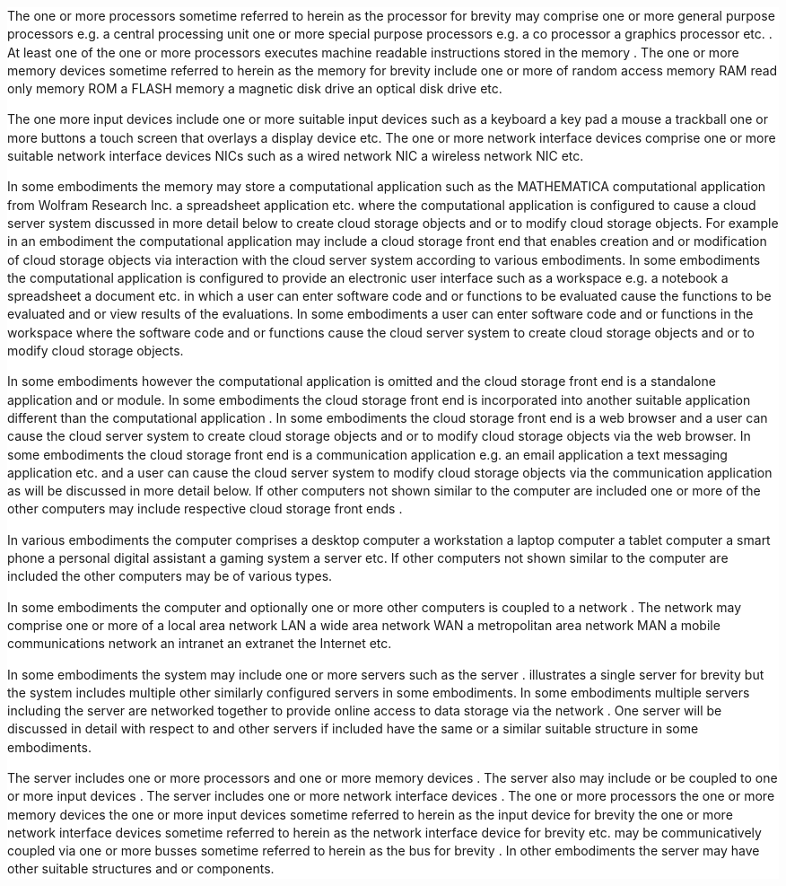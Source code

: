 The one or more processors sometime referred to herein as the processor for brevity may comprise one or more general purpose processors e.g. a central processing unit one or more special purpose processors e.g. a co processor a graphics processor etc. . At least one of the one or more processors executes machine readable instructions stored in the memory . The one or more memory devices sometime referred to herein as the memory for brevity include one or more of random access memory RAM read only memory ROM a FLASH memory a magnetic disk drive an optical disk drive etc.

The one more input devices include one or more suitable input devices such as a keyboard a key pad a mouse a trackball one or more buttons a touch screen that overlays a display device etc. The one or more network interface devices comprise one or more suitable network interface devices NICs such as a wired network NIC a wireless network NIC etc.

In some embodiments the memory may store a computational application such as the MATHEMATICA computational application from Wolfram Research Inc. a spreadsheet application etc. where the computational application is configured to cause a cloud server system discussed in more detail below to create cloud storage objects and or to modify cloud storage objects. For example in an embodiment the computational application may include a cloud storage front end that enables creation and or modification of cloud storage objects via interaction with the cloud server system according to various embodiments. In some embodiments the computational application is configured to provide an electronic user interface such as a workspace e.g. a notebook a spreadsheet a document etc. in which a user can enter software code and or functions to be evaluated cause the functions to be evaluated and or view results of the evaluations. In some embodiments a user can enter software code and or functions in the workspace where the software code and or functions cause the cloud server system to create cloud storage objects and or to modify cloud storage objects.

In some embodiments however the computational application is omitted and the cloud storage front end is a standalone application and or module. In some embodiments the cloud storage front end is incorporated into another suitable application different than the computational application . In some embodiments the cloud storage front end is a web browser and a user can cause the cloud server system to create cloud storage objects and or to modify cloud storage objects via the web browser. In some embodiments the cloud storage front end is a communication application e.g. an email application a text messaging application etc. and a user can cause the cloud server system to modify cloud storage objects via the communication application as will be discussed in more detail below. If other computers not shown similar to the computer are included one or more of the other computers may include respective cloud storage front ends .

In various embodiments the computer comprises a desktop computer a workstation a laptop computer a tablet computer a smart phone a personal digital assistant a gaming system a server etc. If other computers not shown similar to the computer are included the other computers may be of various types.

In some embodiments the computer and optionally one or more other computers is coupled to a network . The network may comprise one or more of a local area network LAN a wide area network WAN a metropolitan area network MAN a mobile communications network an intranet an extranet the Internet etc.

In some embodiments the system may include one or more servers such as the server . illustrates a single server for brevity but the system includes multiple other similarly configured servers in some embodiments. In some embodiments multiple servers including the server are networked together to provide online access to data storage via the network . One server will be discussed in detail with respect to and other servers if included have the same or a similar suitable structure in some embodiments.

The server includes one or more processors and one or more memory devices . The server also may include or be coupled to one or more input devices . The server includes one or more network interface devices . The one or more processors the one or more memory devices the one or more input devices sometime referred to herein as the input device for brevity the one or more network interface devices sometime referred to herein as the network interface device for brevity etc. may be communicatively coupled via one or more busses sometime referred to herein as the bus for brevity . In other embodiments the server may have other suitable structures and or components.
